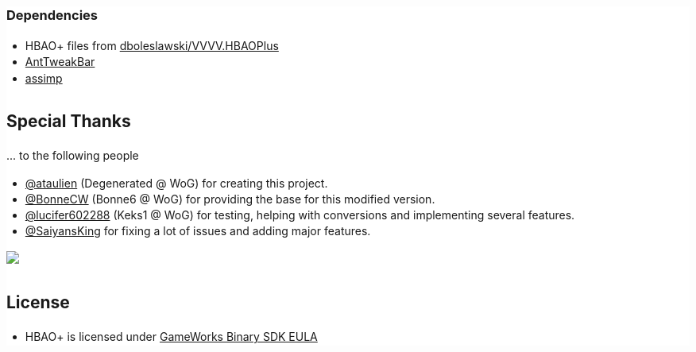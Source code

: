 ### Dependencies

- HBAO+ files from [dboleslawski/VVVV.HBAOPlus](https://github.com/dboleslawski/VVVV.HBAOPlus/tree/master/Dependencies/NVIDIA-HBAOPlus)
- [AntTweakBar](https://sourceforge.net/projects/anttweakbar/)
- [assimp](https://github.com/assimp/assimp)

## Special Thanks

... to the following people

- [@ataulien](https://github.com/ataulien) (Degenerated @ WoG) for creating this project.
- [@BonneCW](https://github.com/BonneCW) (Bonne6 @ WoG) for providing the base for this modified version.
- [@lucifer602288](https://github.com/lucifer602288) (Keks1 @ WoG) for testing, helping with conversions and implementing several features.
- [@SaiyansKing](https://github.com/SaiyansKing) for fixing a lot of issues and adding major features.

<a href="https://github.com/kirides/GD3D11/graphs/contributors">
  <img src="https://contrib.rocks/image?repo=kirides/GD3D11" />
</a>

## License

- HBAO+ is licensed under [GameWorks Binary SDK EULA](https://developer.nvidia.com/gameworks-sdk-eula)

